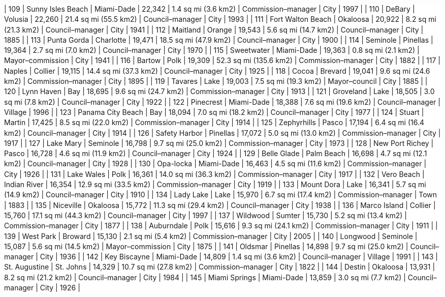 | 109 | Sunny Isles Beach | Miami-Dade | 22,342 | 1.4 sq mi (3.6 km2) | Commission–manager | City | 1997 |
| 110 | DeBary | Volusia | 22,260 | 21.4 sq mi (55.5 km2) | Council–manager | City | 1993 |
| 111 | Fort Walton Beach | Okaloosa | 20,922 | 8.2 sq mi (21.3 km2) | Council–manager | City | 1941 |
| 112 | Maitland | Orange | 19,543 | 5.6 sq mi (14.7 km2) | Council–manager | City | 1885 |
| 113 | Punta Gorda | Charlotte | 19,471 | 18.5 sq mi (47.9 km2) | Council–manager | City | 1900 |
| 114 | Seminole | Pinellas | 19,364 | 2.7 sq mi (7.0 km2) | Council–manager | City | 1970 |
| 115 | Sweetwater | Miami-Dade | 19,363 | 0.8 sq mi (2.1 km2) | Mayor–commission | City | 1941 |
| 116 | Bartow | Polk | 19,309 | 52.3 sq mi (135.6 km2) | Commission–manager | City | 1882 |
| 117 | Naples | Collier | 19,115 | 14.4 sq mi (37.3 km2) | Council–manager | City | 1925 |
| 118 | Cocoa | Brevard | 19,041 | 9.6 sq mi (24.6 km2) | Commission–manager | City | 1895 |
| 119 | Tavares | Lake | 19,003 | 7.5 sq mi (19.3 km2) | Mayor–council | City | 1885 |
| 120 | Lynn Haven | Bay | 18,695 | 9.6 sq mi (24.7 km2) | Commission–manager | City | 1913 |
| 121 | Groveland | Lake | 18,505 | 3.0 sq mi (7.8 km2) | Council–manager | City | 1922 |
| 122 | Pinecrest | Miami-Dade | 18,388 | 7.6 sq mi (19.6 km2) | Council–manager | Village | 1996 |
| 123 | Panama City Beach | Bay | 18,094 | 7.0 sq mi (18.2 km2) | Council–manager | City | 1977 |
| 124 | Stuart | Martin | 17,425 | 8.5 sq mi (22.0 km2) | Commission–manager | City | 1914 |
| 125 | Zephyrhills | Pasco | 17,194 | 6.4 sq mi (16.4 km2) | Council–manager | City | 1914 |
| 126 | Safety Harbor | Pinellas | 17,072 | 5.0 sq mi (13.0 km2) | Commission–manager | City | 1917 |
| 127 | Lake Mary | Seminole | 16,798 | 9.7 sq mi (25.0 km2) | Commission–manager | City | 1973 |
| 128 | New Port Richey | Pasco | 16,728 | 4.6 sq mi (11.9 km2) | Council–manager | City | 1924 |
| 129 | Belle Glade | Palm Beach | 16,698 | 4.7 sq mi (12.1 km2) | Council–manager | City | 1928 |
| 130 | Opa-locka | Miami-Dade | 16,463 | 4.5 sq mi (11.6 km2) | Commission–manager | City | 1926 |
| 131 | Lake Wales | Polk | 16,361 | 14.0 sq mi (36.3 km2) | Commission–manager | City | 1917 |
| 132 | Vero Beach | Indian River | 16,354 | 12.9 sq mi (33.5 km2) | Commission–manager | City | 1919 |
| 133 | Mount Dora | Lake | 16,341 | 5.7 sq mi (14.9 km2) | Council–manager | City | 1910 |
| 134 | Lady Lake | Lake | 15,970 | 6.7 sq mi (17.4 km2) | Commission–manager | Town | 1883 |
| 135 | Niceville | Okaloosa | 15,772 | 11.3 sq mi (29.4 km2) | Council–manager | City | 1938 |
| 136 | Marco Island | Collier | 15,760 | 17.1 sq mi (44.3 km2) | Council–manager | City | 1997 |
| 137 | Wildwood | Sumter | 15,730 | 5.2 sq mi (13.4 km2) | Commission–manager | City | 1877 |
| 138 | Auburndale | Polk | 15,616 | 9.3 sq mi (24.1 km2) | Commission–manager | City | 1911 |
| 139 | West Park | Broward | 15,130 | 2.1 sq mi (5.4 km2) | Commission–manager | City | 2005 |
| 140 | Longwood | Seminole | 15,087 | 5.6 sq mi (14.5 km2) | Mayor–commission | City | 1875 |
| 141 | Oldsmar | Pinellas | 14,898 | 9.7 sq mi (25.0 km2) | Council–manager | City | 1936 |
| 142 | Key Biscayne | Miami-Dade | 14,809 | 1.4 sq mi (3.6 km2) | Council–manager | Village | 1991 |
| 143 | St. Augustine | St. Johns | 14,329 | 10.7 sq mi (27.8 km2) | Commission–manager | City | 1822 |
| 144 | Destin | Okaloosa | 13,931 | 8.2 sq mi (21.2 km2) | Council–manager | City | 1984 |
| 145 | Miami Springs | Miami-Dade | 13,859 | 3.0 sq mi (7.7 km2) | Council–manager | City | 1926 |